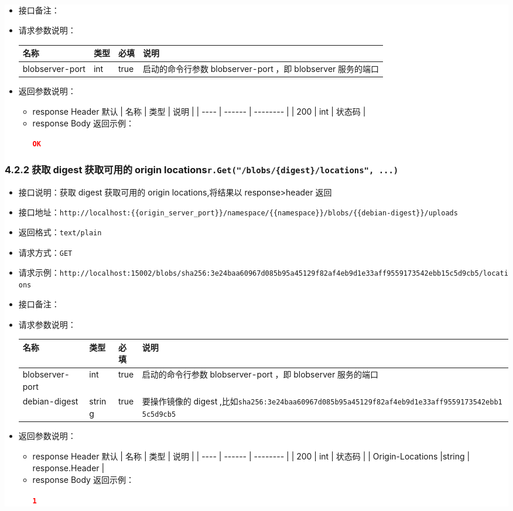 - 接口备注：

- 请求参数说明：

  | 名称            | 类型 | 必填 | 说明                                                        |
  | --------------- | ---- | ---- | ----------------------------------------------------------- |
  | blobserver-port | int  | true | 启动的命令行参数 blobserver-port ，即 blobserver 服务的端口 |

- 返回参数说明：

  - response Header
    默认
    | 名称 | 类型 | 说明 |
    | ---- | ------ | -------- |
    | 200 | int | 状态码 |
  - response Body 返回示例：
    ```json
    OK
    ```

### 4.2.2 获取 digest 获取可用的 origin locations`r.Get("/blobs/{digest}/locations", ...)`

- 接口说明：获取 digest 获取可用的 origin locations,将结果以 response>header 返回
- 接口地址：`http://localhost:{{origin_server_port}}/namespace/{{namespace}}/blobs/{{debian-digest}}/uploads`

- 返回格式：`text/plain`

- 请求方式：`GET`

- 请求示例：`http://localhost:15002/blobs/sha256:3e24baa60967d085b95a45129f82af4eb9d1e33aff9559173542ebb15c5d9cb5/locations`

- 接口备注：

- 请求参数说明：

  | 名称            | 类型   | 必填 | 说明                                                                                               |
  | --------------- | ------ | ---- | -------------------------------------------------------------------------------------------------- |
  | blobserver-port | int    | true | 启动的命令行参数 blobserver-port ，即 blobserver 服务的端口                                        |
  | debian-digest   | string | true | 要操作镜像的 digest ,比如`sha256:3e24baa60967d085b95a45129f82af4eb9d1e33aff9559173542ebb15c5d9cb5` |

- 返回参数说明：

  - response Header
    默认
    | 名称 | 类型 | 说明 |
    | ---- | ------ | -------- |
    | 200 | int | 状态码 |
    | Origin-Locations |string | response.Header |
  - response Body 返回示例：
    ```json
    1
    ```
